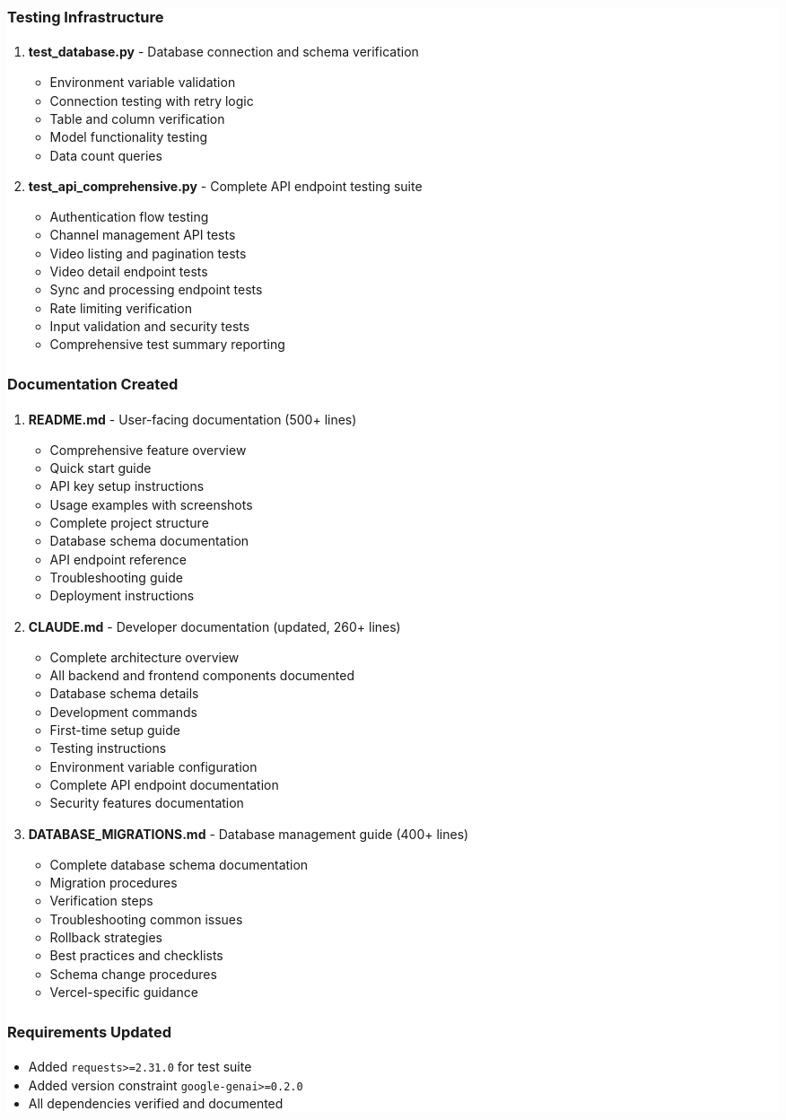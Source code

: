 ### Testing Infrastructure
1. **test_database.py** - Database connection and schema verification
   - Environment variable validation
   - Connection testing with retry logic
   - Table and column verification
   - Model functionality testing
   - Data count queries

2. **test_api_comprehensive.py** - Complete API endpoint testing suite
   - Authentication flow testing
   - Channel management API tests
   - Video listing and pagination tests
   - Video detail endpoint tests
   - Sync and processing endpoint tests
   - Rate limiting verification
   - Input validation and security tests
   - Comprehensive test summary reporting

### Documentation Created
1. **README.md** - User-facing documentation (500+ lines)
   - Comprehensive feature overview
   - Quick start guide
   - API key setup instructions
   - Usage examples with screenshots
   - Complete project structure
   - Database schema documentation
   - API endpoint reference
   - Troubleshooting guide
   - Deployment instructions

2. **CLAUDE.md** - Developer documentation (updated, 260+ lines)
   - Complete architecture overview
   - All backend and frontend components documented
   - Database schema details
   - Development commands
   - First-time setup guide
   - Testing instructions
   - Environment variable configuration
   - Complete API endpoint documentation
   - Security features documentation

3. **DATABASE_MIGRATIONS.md** - Database management guide (400+ lines)
   - Complete database schema documentation
   - Migration procedures
   - Verification steps
   - Troubleshooting common issues
   - Rollback strategies
   - Best practices and checklists
   - Schema change procedures
   - Vercel-specific guidance

### Requirements Updated
- Added `requests>=2.31.0` for test suite
- Added version constraint `google-genai>=0.2.0`
- All dependencies verified and documented
